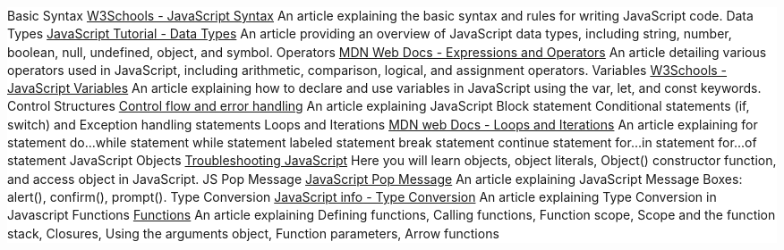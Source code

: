   <tr>
    <td>Basic Syntax</td>
    <td><a href="https://www.w3schools.com/js/js_syntax.asp">W3Schools - JavaScript Syntax</a></td>
    <td>An article explaining the basic syntax and rules for writing JavaScript code.</td>
  </tr>

  <tr>
    <td>Data Types</td>
    <td><a href="https://www.javascripttutorial.net/javascript-data-types/">JavaScript Tutorial - Data Types</a></td>
    <td>An article providing an overview of JavaScript data types, including string, number, boolean, null, undefined, object, and symbol.</td>
  </tr>
  <tr>
    <td>Operators</td>
    <td><a href="https://developer.mozilla.org/en-US/docs/Web/JavaScript/Guide/Expressions_and_Operators">MDN Web Docs - Expressions and Operators</a></td>
    <td>An article detailing various operators used in JavaScript, including arithmetic, comparison, logical, and assignment operators.</td>
  </tr>
  <tr>
    <td>Variables</td>
    <td><a href="https://www.w3schools.com/js/js_variables.asp">W3Schools - JavaScript Variables</a></td>
    <td>An article explaining how to declare and use variables in JavaScript using the var, let, and const keywords.</td>
  </tr>
  <tr>
    <td>Control Structures</td>
    <td><a href="https://www.javascript.info/ifelse">Control flow and error handling</a></td>
    <td>An article explaining JavaScript Block statement Conditional statements (if, switch) and Exception handling statements</td>
  </tr>
   <tr>
    <td>Loops and Iterations</td>
    <td><a href="https://developer.mozilla.org/en-US/docs/Web/JavaScript/Guide/Loops_and_iteration">MDN web Docs - Loops and Iterations</a></td>
    <td>An article explaining for statement do...while statement while statement labeled statement break statement continue statement for...in statement for...of statement</td>
  </tr>
<tr>
    <td>JavaScript Objects</td>
    <td><a href="https://www.tutorialsteacher.com/javascript/javascript-object">Troubleshooting JavaScript</a></td>
    <td>Here you will learn objects, object literals, Object() constructor function, and access object in JavaScript.</td>
  </tr>
<tr>
    <td>JS Pop Message</td>
    <td><a href="https://www.tutorialsteacher.com/javascript/display-popup-message-in-javascript">JavaScript Pop Message</a></td>
    <td>An article explaining JavaScript Message Boxes: alert(), confirm(), prompt().</td>
  </tr>
 <tr>
    <td>Type Conversion</td>
    <td><a href="https://javascript.info/type-conversions">JavaScript info - Type Conversion</a></td>
    <td>An article explaining Type Conversion in Javascript</td>
  </tr>
  <tr>
    <td>Functions</td>
    <td><a href="https://javascript.info/type-conversions">Functions</a></td>
    <td>An article explaining Defining functions, Calling functions, Function scope, Scope and the function stack, Closures, Using the arguments object, Function parameters, Arrow functions</td>
  </tr>